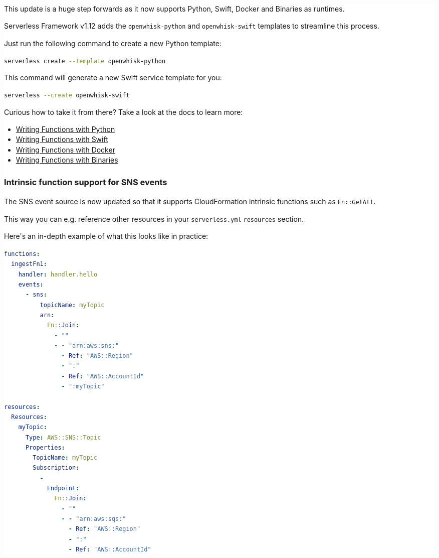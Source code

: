 This update is a huge step forwards as it now supports Python, Swift, Docker and Binaries as runtimes.

Serverless Framework v1.12 adds the `openwhisk-python` and `openwhisk-swift` templates to streamline this process.

Just run the following command to create a new Python template:

```bash
serverless create --template openwhisk-python
```

This command will generate a new Swift service template for you:

```bash
serverless --create openwhisk-swift
```

Curious how to take it from there? Take a look at the docs to learn more:

- [Writing Functions with Python](https://github.com/serverless/serverless-openwhisk#writing-functions---python)
- [Writing Functions with Swift](https://github.com/serverless/serverless-openwhisk#writing-functions---swift)
- [Writing Functions with Docker](https://github.com/serverless/serverless-openwhisk#writing-functions---docker)
- [Writing Functions with Binaries](https://github.com/serverless/serverless-openwhisk#writing-functions---binary)

### Intrinsic function support for SNS events

The SNS event source is now updated so that it supports CloudFormation intrinsic functions such as `Fn::GetAtt`.

This way you can e.g. reference other resources in your `serverless.yml` `resources` section.

Here's an in-depth example of what this looks like in practice:

```yml
functions:
  ingestFn1:
    handler: handler.hello
    events:
      - sns:
          topicName: myTopic
          arn:
            Fn::Join:
              - ""
              - - "arn:aws:sns:"
                - Ref: "AWS::Region"
                - ":"
                - Ref: "AWS::AccountId"
                - ":myTopic"

resources:
  Resources:
    myTopic:
      Type: AWS::SNS::Topic
      Properties:
        TopicName: myTopic
        Subscription:
          -
            Endpoint:
              Fn::Join:
                - ""
                - - "arn:aws:sqs:"
                  - Ref: "AWS::Region"
                  - ":"
                  - Ref: "AWS::AccountId"
```